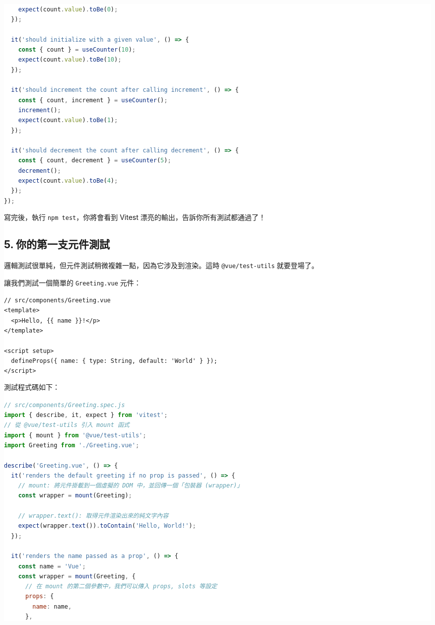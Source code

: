 ```javascript
    expect(count.value).toBe(0);
  });

  it('should initialize with a given value', () => {
    const { count } = useCounter(10);
    expect(count.value).toBe(10);
  });

  it('should increment the count after calling increment', () => {
    const { count, increment } = useCounter();
    increment();
    expect(count.value).toBe(1);
  });

  it('should decrement the count after calling decrement', () => {
    const { count, decrement } = useCounter(5);
    decrement();
    expect(count.value).toBe(4);
  });
});
```

寫完後，執行 `npm test`，你將會看到 Vitest 漂亮的輸出，告訴你所有測試都通過了！

## 5. 你的第一支元件測試

邏輯測試很單純，但元件測試稍微複雜一點，因為它涉及到渲染。這時 `@vue/test-utils` 就要登場了。

讓我們測試一個簡單的 `Greeting.vue` 元件：

```vue
// src/components/Greeting.vue
<template>
  <p>Hello, {{ name }}!</p>
</template>

<script setup>
  defineProps({ name: { type: String, default: 'World' } });
</script>
```

測試程式碼如下：

```javascript
// src/components/Greeting.spec.js
import { describe, it, expect } from 'vitest';
// 從 @vue/test-utils 引入 mount 函式
import { mount } from '@vue/test-utils';
import Greeting from './Greeting.vue';

describe('Greeting.vue', () => {
  it('renders the default greeting if no prop is passed', () => {
    // mount: 將元件掛載到一個虛擬的 DOM 中，並回傳一個「包裝器 (wrapper)」
    const wrapper = mount(Greeting);

    // wrapper.text(): 取得元件渲染出來的純文字內容
    expect(wrapper.text()).toContain('Hello, World!');
  });

  it('renders the name passed as a prop', () => {
    const name = 'Vue';
    const wrapper = mount(Greeting, {
      // 在 mount 的第二個參數中，我們可以傳入 props, slots 等設定
      props: {
        name: name,
      },
```